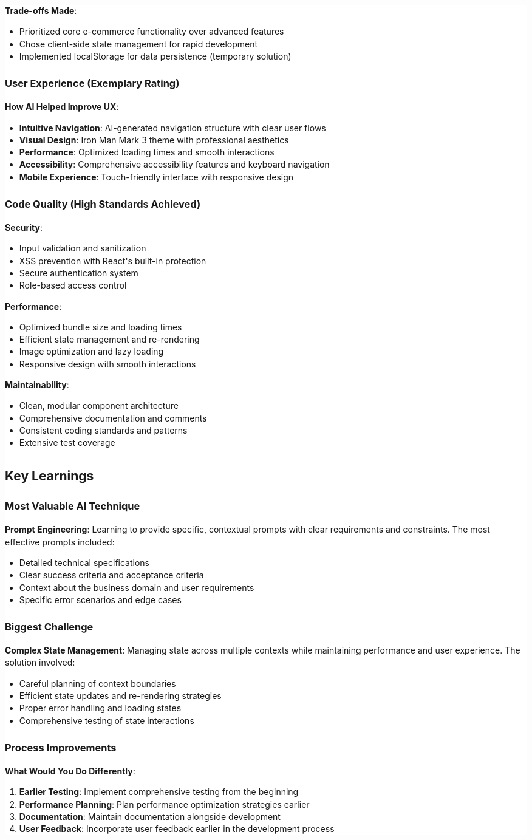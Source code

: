 **Trade-offs Made**:
- Prioritized core e-commerce functionality over advanced features
- Chose client-side state management for rapid development
- Implemented localStorage for data persistence (temporary solution)

### User Experience (Exemplary Rating)
**How AI Helped Improve UX**:
- **Intuitive Navigation**: AI-generated navigation structure with clear user flows
- **Visual Design**: Iron Man Mark 3 theme with professional aesthetics
- **Performance**: Optimized loading times and smooth interactions
- **Accessibility**: Comprehensive accessibility features and keyboard navigation
- **Mobile Experience**: Touch-friendly interface with responsive design

### Code Quality (High Standards Achieved)
**Security**: 
- Input validation and sanitization
- XSS prevention with React's built-in protection
- Secure authentication system
- Role-based access control

**Performance**: 
- Optimized bundle size and loading times
- Efficient state management and re-rendering
- Image optimization and lazy loading
- Responsive design with smooth interactions

**Maintainability**: 
- Clean, modular component architecture
- Comprehensive documentation and comments
- Consistent coding standards and patterns
- Extensive test coverage

## Key Learnings

### Most Valuable AI Technique
**Prompt Engineering**: Learning to provide specific, contextual prompts with clear requirements and constraints. The most effective prompts included:
- Detailed technical specifications
- Clear success criteria and acceptance criteria
- Context about the business domain and user requirements
- Specific error scenarios and edge cases

### Biggest Challenge
**Complex State Management**: Managing state across multiple contexts while maintaining performance and user experience. The solution involved:
- Careful planning of context boundaries
- Efficient state updates and re-rendering strategies
- Proper error handling and loading states
- Comprehensive testing of state interactions

### Process Improvements
**What Would You Do Differently**:
1. **Earlier Testing**: Implement comprehensive testing from the beginning
2. **Performance Planning**: Plan performance optimization strategies earlier
3. **Documentation**: Maintain documentation alongside development
4. **User Feedback**: Incorporate user feedback earlier in the development process
